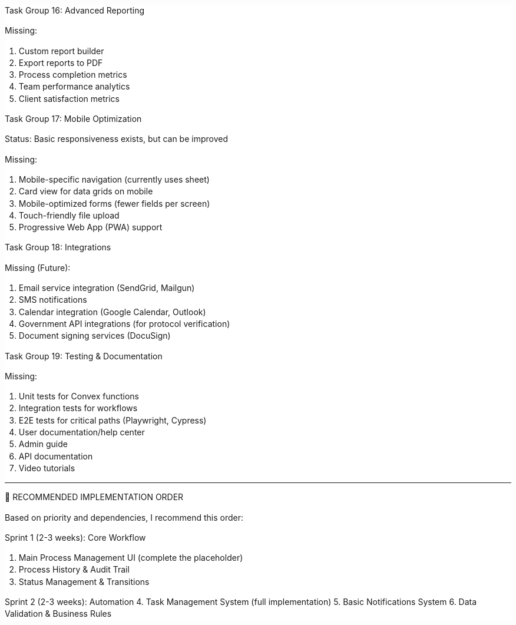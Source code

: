 Task Group 16: Advanced Reporting

Missing:

1. Custom report builder
2. Export reports to PDF
3. Process completion metrics
4. Team performance analytics
5. Client satisfaction metrics

Task Group 17: Mobile Optimization

Status: Basic responsiveness exists, but can be improved

Missing:

1. Mobile-specific navigation (currently uses sheet)
2. Card view for data grids on mobile
3. Mobile-optimized forms (fewer fields per screen)
4. Touch-friendly file upload
5. Progressive Web App (PWA) support

Task Group 18: Integrations

Missing (Future):

1. Email service integration (SendGrid, Mailgun)
2. SMS notifications
3. Calendar integration (Google Calendar, Outlook)
4. Government API integrations (for protocol verification)
5. Document signing services (DocuSign)

Task Group 19: Testing & Documentation

Missing:

1. Unit tests for Convex functions
2. Integration tests for workflows
3. E2E tests for critical paths (Playwright, Cypress)
4. User documentation/help center
5. Admin guide
6. API documentation
7. Video tutorials

---

🎯 RECOMMENDED IMPLEMENTATION ORDER

Based on priority and dependencies, I recommend this order:

Sprint 1 (2-3 weeks): Core Workflow

1. Main Process Management UI (complete the placeholder)
2. Process History & Audit Trail
3. Status Management & Transitions

Sprint 2 (2-3 weeks): Automation 4. Task Management System (full implementation) 5. Basic Notifications System 6. Data Validation & Business Rules
